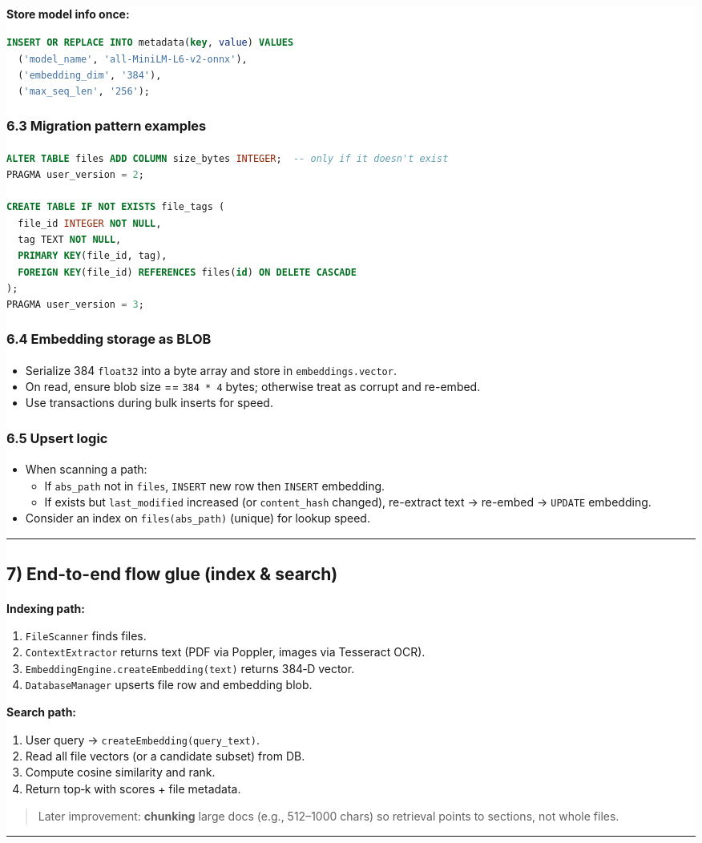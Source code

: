 **Store model info once:**
```sql
INSERT OR REPLACE INTO metadata(key, value) VALUES
  ('model_name', 'all-MiniLM-L6-v2-onnx'),
  ('embedding_dim', '384'),
  ('max_seq_len', '256');
```

### 6.3 Migration pattern examples
```sql
ALTER TABLE files ADD COLUMN size_bytes INTEGER;  -- only if it doesn't exist
PRAGMA user_version = 2;

CREATE TABLE IF NOT EXISTS file_tags (
  file_id INTEGER NOT NULL,
  tag TEXT NOT NULL,
  PRIMARY KEY(file_id, tag),
  FOREIGN KEY(file_id) REFERENCES files(id) ON DELETE CASCADE
);
PRAGMA user_version = 3;
```

### 6.4 Embedding storage as BLOB
- Serialize 384 `float32` into a byte array and store in `embeddings.vector`.
- On read, ensure blob size == `384 * 4` bytes; otherwise treat as corrupt and re-embed.
- Use transactions during bulk inserts for speed.

### 6.5 Upsert logic
- When scanning a path:
  - If `abs_path` not in `files`, `INSERT` new row then `INSERT` embedding.
  - If exists but `last_modified` increased (or `content_hash` changed), re-extract text → re-embed → `UPDATE` embedding.
- Consider an index on `files(abs_path)` (unique) for lookup speed.

---

## 7) End-to-end flow glue (index & search)

**Indexing path:**
1. `FileScanner` finds files.
2. `ContextExtractor` returns text (PDF via Poppler, images via Tesseract OCR).
3. `EmbeddingEngine.createEmbedding(text)` returns 384‑D vector.
4. `DatabaseManager` upserts file row and embedding blob.

**Search path:**
1. User query → `createEmbedding(query_text)`.
2. Read all file vectors (or a candidate subset) from DB.
3. Compute cosine similarity and rank.
4. Return top‑k with scores + file metadata.

> Later improvement: **chunking** large docs (e.g., 512–1000 chars) so retrieval points to sections, not whole files.

---